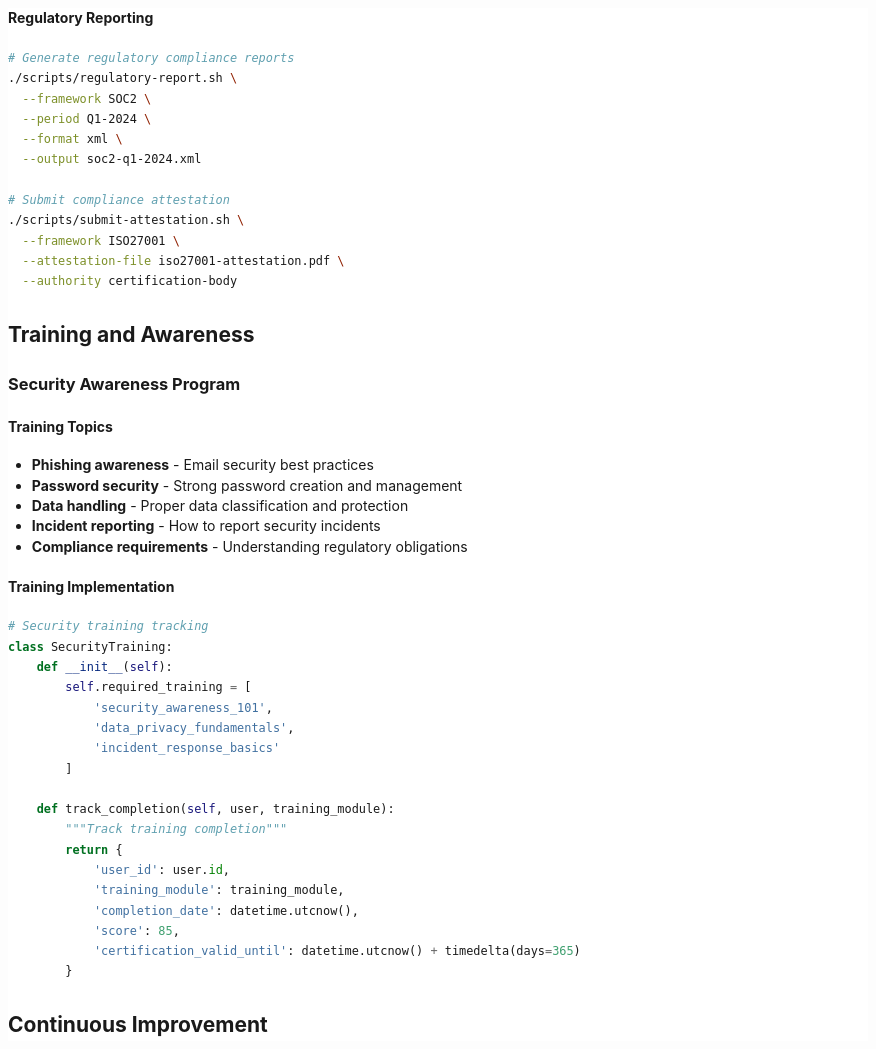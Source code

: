 #### Regulatory Reporting
```bash
# Generate regulatory compliance reports
./scripts/regulatory-report.sh \
  --framework SOC2 \
  --period Q1-2024 \
  --format xml \
  --output soc2-q1-2024.xml

# Submit compliance attestation
./scripts/submit-attestation.sh \
  --framework ISO27001 \
  --attestation-file iso27001-attestation.pdf \
  --authority certification-body
```

## Training and Awareness

### Security Awareness Program

#### Training Topics
- **Phishing awareness** - Email security best practices
- **Password security** - Strong password creation and management
- **Data handling** - Proper data classification and protection
- **Incident reporting** - How to report security incidents
- **Compliance requirements** - Understanding regulatory obligations

#### Training Implementation
```python
# Security training tracking
class SecurityTraining:
    def __init__(self):
        self.required_training = [
            'security_awareness_101',
            'data_privacy_fundamentals',
            'incident_response_basics'
        ]
    
    def track_completion(self, user, training_module):
        """Track training completion"""
        return {
            'user_id': user.id,
            'training_module': training_module,
            'completion_date': datetime.utcnow(),
            'score': 85,
            'certification_valid_until': datetime.utcnow() + timedelta(days=365)
        }
```

## Continuous Improvement
